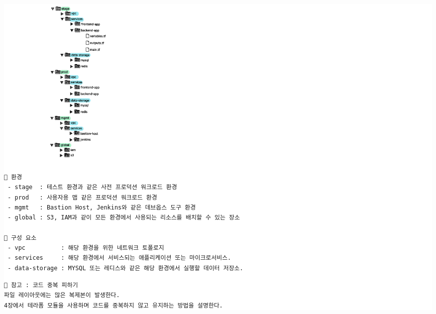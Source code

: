   <img src="./img/7.png" width="35%" height="35%"/> </br>
  ```
  📌 환경
   - stage  : 테스트 환경과 같은 사전 프로덕션 워크로드 환경
   - prod   : 사용자용 맵 같은 프로덕션 워크로드 환경
   - mgmt   : Bastion Host, Jenkins와 같은 데브옵스 도구 환경
   - global : S3, IAM과 같이 모든 환경에서 사용되는 리소스를 배치할 수 있는 장소
  
  📌 구성 요소
   - vpc          : 해당 환경을 위한 네트워크 토폴로지
   - services     : 해당 환경에서 서비스되는 애플리케이션 또는 마이크로서비스. 
   - data-storage : MYSQL 또는 레디스와 같은 해당 환경에서 실행할 데이터 저장소.
  ```
```
📌 참고 : 코드 중복 피하기
파일 레이아웃에는 많은 복제본이 발생한다.
4장에서 테라폼 모듈을 사용하며 코드를 중복하지 않고 유지하는 방법을 설명한다.
```
